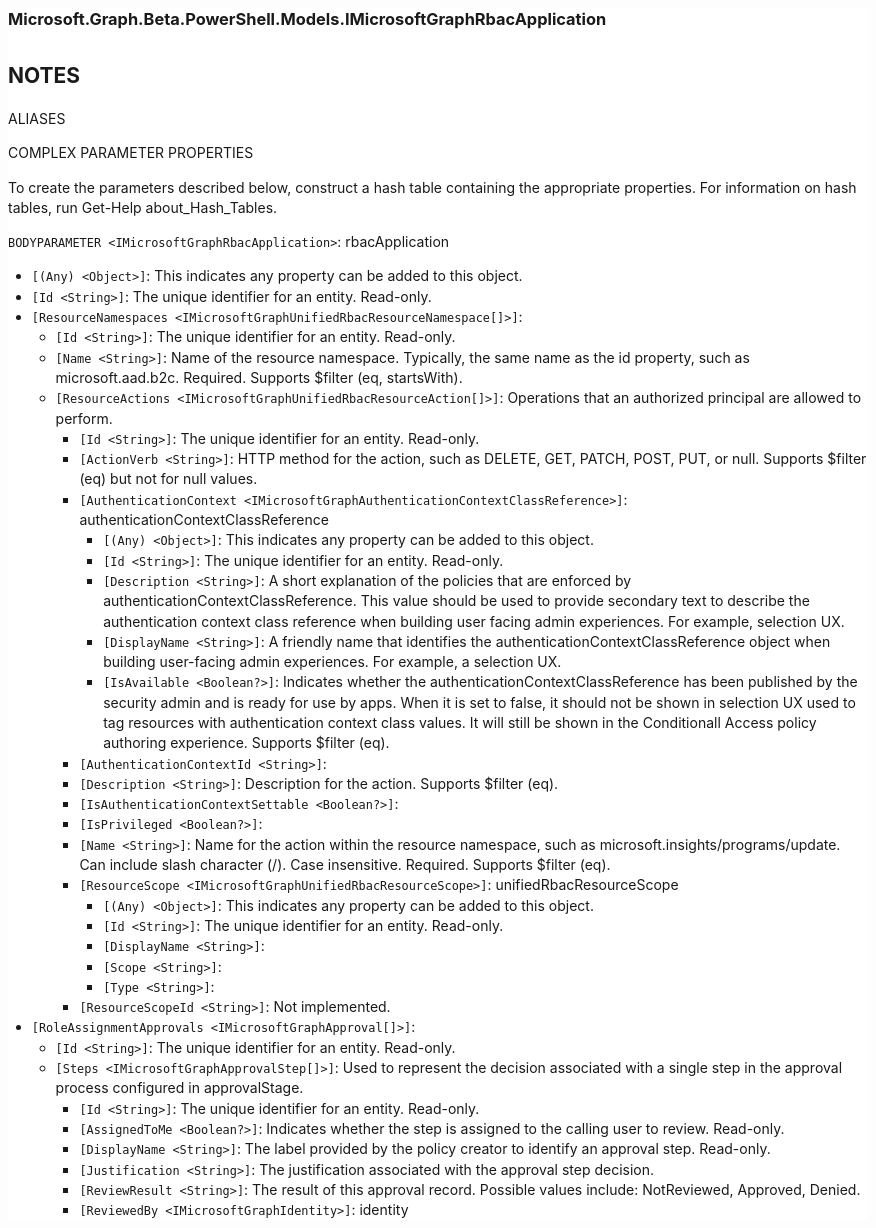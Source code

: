 ### Microsoft.Graph.Beta.PowerShell.Models.IMicrosoftGraphRbacApplication
## NOTES

ALIASES

COMPLEX PARAMETER PROPERTIES

To create the parameters described below, construct a hash table containing the appropriate properties. For information on hash tables, run Get-Help about_Hash_Tables.


`BODYPARAMETER <IMicrosoftGraphRbacApplication>`: rbacApplication
  - `[(Any) <Object>]`: This indicates any property can be added to this object.
  - `[Id <String>]`: The unique identifier for an entity. Read-only.
  - `[ResourceNamespaces <IMicrosoftGraphUnifiedRbacResourceNamespace[]>]`: 
    - `[Id <String>]`: The unique identifier for an entity. Read-only.
    - `[Name <String>]`: Name of the resource namespace. Typically, the same name as the id property, such as microsoft.aad.b2c. Required. Supports $filter (eq, startsWith).
    - `[ResourceActions <IMicrosoftGraphUnifiedRbacResourceAction[]>]`: Operations that an authorized principal are allowed to perform.
      - `[Id <String>]`: The unique identifier for an entity. Read-only.
      - `[ActionVerb <String>]`: HTTP method for the action, such as DELETE, GET, PATCH, POST, PUT, or null. Supports $filter (eq) but not for null values.
      - `[AuthenticationContext <IMicrosoftGraphAuthenticationContextClassReference>]`: authenticationContextClassReference
        - `[(Any) <Object>]`: This indicates any property can be added to this object.
        - `[Id <String>]`: The unique identifier for an entity. Read-only.
        - `[Description <String>]`: A short explanation of the policies that are enforced by authenticationContextClassReference. This value should be used to provide secondary text to describe the authentication context class reference when building user facing admin experiences. For example, selection UX.
        - `[DisplayName <String>]`: A friendly name that identifies the authenticationContextClassReference object when building user-facing admin experiences. For example, a selection UX.
        - `[IsAvailable <Boolean?>]`: Indicates whether the authenticationContextClassReference has been published by the security admin and is ready for use by apps. When it is set to false, it should not be shown in selection UX used to tag resources with authentication context class values. It will still be shown in the Conditionall Access policy authoring experience.  Supports $filter (eq).
      - `[AuthenticationContextId <String>]`: 
      - `[Description <String>]`: Description for the action. Supports $filter (eq).
      - `[IsAuthenticationContextSettable <Boolean?>]`: 
      - `[IsPrivileged <Boolean?>]`: 
      - `[Name <String>]`: Name for the action within the resource namespace, such as microsoft.insights/programs/update. Can include slash character (/). Case insensitive. Required. Supports $filter (eq).
      - `[ResourceScope <IMicrosoftGraphUnifiedRbacResourceScope>]`: unifiedRbacResourceScope
        - `[(Any) <Object>]`: This indicates any property can be added to this object.
        - `[Id <String>]`: The unique identifier for an entity. Read-only.
        - `[DisplayName <String>]`: 
        - `[Scope <String>]`: 
        - `[Type <String>]`: 
      - `[ResourceScopeId <String>]`: Not implemented.
  - `[RoleAssignmentApprovals <IMicrosoftGraphApproval[]>]`: 
    - `[Id <String>]`: The unique identifier for an entity. Read-only.
    - `[Steps <IMicrosoftGraphApprovalStep[]>]`: Used to represent the decision associated with a single step in the approval process configured in approvalStage.
      - `[Id <String>]`: The unique identifier for an entity. Read-only.
      - `[AssignedToMe <Boolean?>]`: Indicates whether the step is assigned to the calling user to review. Read-only.
      - `[DisplayName <String>]`: The label provided by the policy creator to identify an approval step. Read-only.
      - `[Justification <String>]`: The justification associated with the approval step decision.
      - `[ReviewResult <String>]`: The result of this approval record. Possible values include: NotReviewed, Approved, Denied.
      - `[ReviewedBy <IMicrosoftGraphIdentity>]`: identity